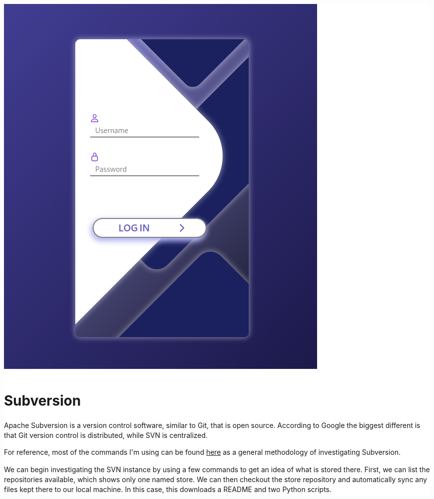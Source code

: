 ![](images/trade-initial-login.png)

# Subversion
Apache Subversion is a version control software, similar to Git, that is open source.  According to Google the biggest different is that Git version control is distributed, while SVN is centralized.

For reference, most of the commands I'm using can be found [here](https://book.hacktricks.xyz/network-services-pentesting/3690-pentesting-subversion-svn-server) as a general methodology of investigating Subversion.

We can begin investigating the SVN instance by using a few commands to get an idea of what is stored there.  First, we can list the repositories available, which shows only one named store.  We can then checkout the store repository and automatically sync any files kept there to our local machine.  In this case, this downloads a README and two Python scripts.
